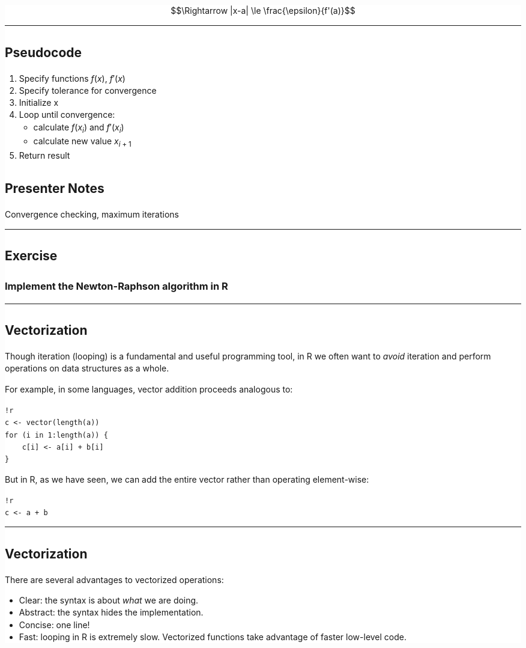 $$\Rightarrow |x-a| \le \frac{\epsilon}{f'(a)}$$

---

## Pseudocode

1. Specify functions $f(x)$, $f'(x)$
2. Specify tolerance for convergence
3. Initialize x
4. Loop until convergence:
    * calculate $f(x_i)$ and $f'(x_i)$
    * calculate new value $x_{i+1}$
5. Return result

## Presenter Notes

Convergence checking, maximum iterations

---

## Exercise

### Implement the Newton-Raphson algorithm in R


---

## Vectorization

Though iteration (looping) is a fundamental and useful programming tool, in R we often want to *avoid* iteration and perform operations on data structures as a whole.

For example, in some languages, vector addition proceeds analogous to:

    !r
    c <- vector(length(a))
    for (i in 1:length(a)) {
        c[i] <- a[i] + b[i]
    }

But in R, as we have seen, we can add the entire vector rather than operating element-wise:

    !r
    c <- a + b

---

## Vectorization

There are several advantages to vectorized operations:

* Clear: the syntax is about *what* we are doing.
* Abstract: the syntax hides the implementation.
* Concise: one line!
* Fast: looping in R is extremely slow. Vectorized functions take advantage of faster low-level code.
